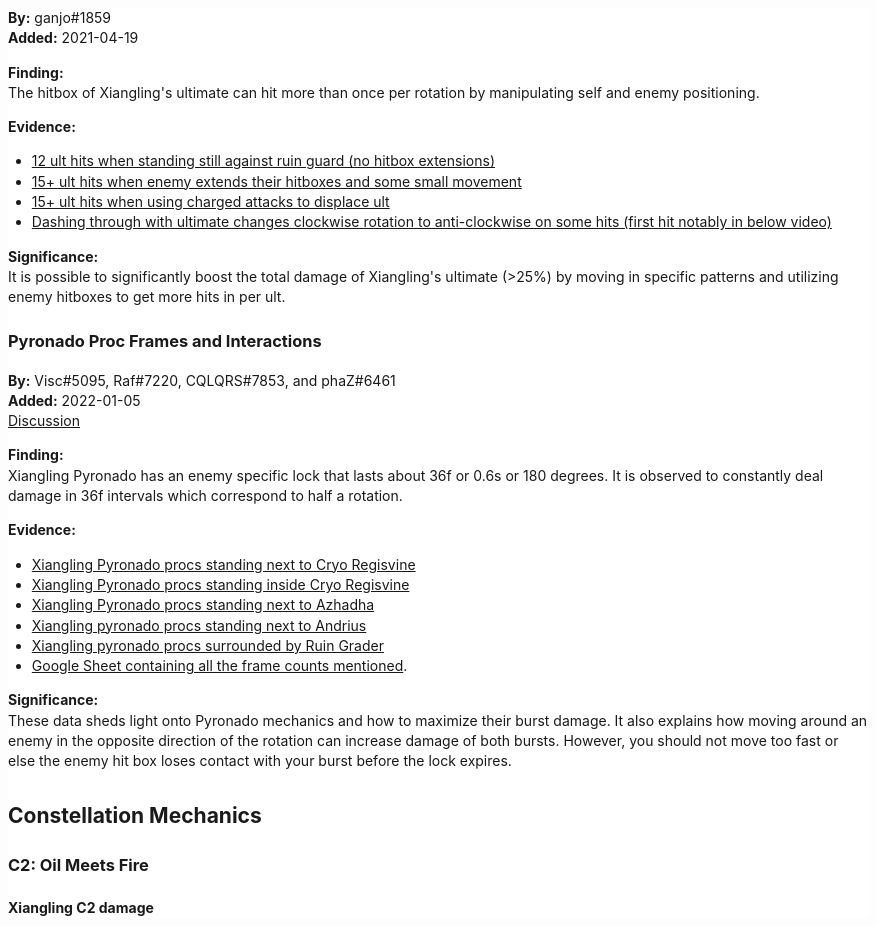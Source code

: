 **By:** ganjo\#1859  
**Added:** 2021-04-19  

**Finding:**  
The hitbox of Xiangling's ultimate can hit more than once per rotation by manipulating self and enemy positioning.  

**Evidence:**  
* [12 ult hits when standing still against ruin guard \(no hitbox extensions\)](https://youtu.be/CV01mRP-oZA)  
* [15+ ult hits when enemy extends their hitboxes and some small movement](https://youtu.be/sBW6qrqfs_E?t=10)  
* [15+ ult hits when using charged attacks to displace ult](https://youtu.be/PWpTYNlnIic?t=10)  
* [Dashing through with ultimate changes clockwise rotation to anti-clockwise on some hits \(first hit notably in below video\)](https://youtu.be/oILW9mK8neQ)  

**Significance:**  
It is possible to significantly boost the total damage of Xiangling's ultimate \(&gt;25%\) by moving in specific patterns and utilizing enemy hitboxes to get more hits in per ult.  

### Pyronado Proc Frames and Interactions

**By:** Visc\#5095, Raf\#7220, CQLQRS\#7853, and phaZ\#6461  
**Added:** 2022-01-05  
[Discussion](https://tickets.deeznuts.moe/ticket-archive/attachments_906802193846398977_923113252932710420_transcript-pyronado-and-glacial-waltz-frame-count-vs-cryo-regisvine.html)  

**Finding:**  
Xiangling Pyronado has an enemy specific lock that lasts about 36f or 0.6s or 180 degrees. It is observed to constantly deal damage in 36f intervals which correspond to half a rotation.  

**Evidence:**  
* [Xiangling Pyronado procs standing next to Cryo Regisvine](https://m.youtube.com/watch?v=ZGhlg6dY0EE)
* [Xiangling Pyronado procs standing inside Cryo Regisvine](https://m.youtube.com/watch?v=96dM8S5Dehk)
* [Xiangling Pyronado procs standing next to Azhadha](https://m.youtube.com/watch?v=x5AhnjKuMkE)
* [Xiangling pyronado procs standing next to Andrius](https://m.youtube.com/watch?v=WT734JeV77E)
* [Xiangling pyronado procs surrounded by Ruin Grader](https://m.youtube.com/watch?v=uQ7c91y_qMA)
* [Google Sheet containing all the frame counts mentioned](https://docs.google.com/spreadsheets/d/14FzSNVsEFG6wg1oDt49b8vPr_zjmKzRJsAQ2VC71OIc/edit).

**Significance:**  
These data sheds light onto Pyronado mechanics and how to maximize their burst damage. It also explains how moving around an enemy in the opposite direction of the rotation can increase damage of both bursts. However, you should not move too fast or else the enemy hit box loses contact with your burst before the lock expires.  

## Constellation Mechanics

### C2: Oil Meets Fire

#### Xiangling C2 damage
